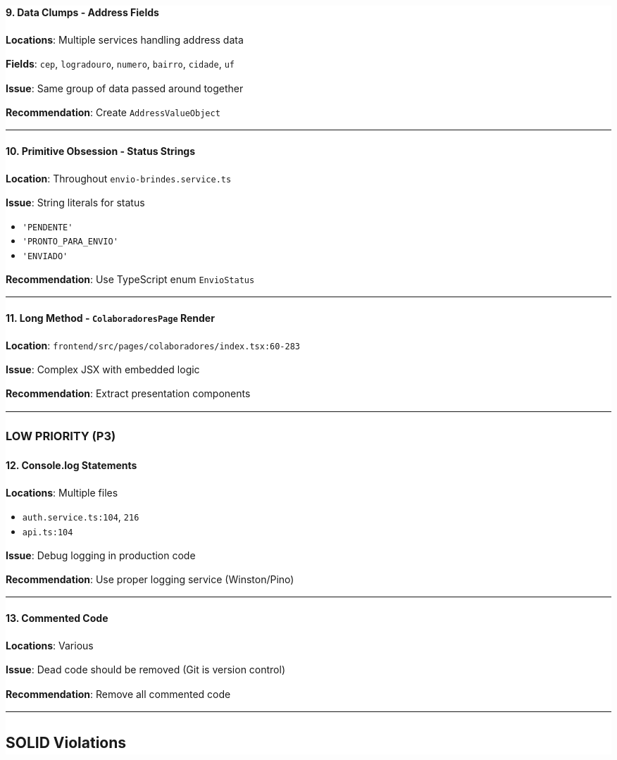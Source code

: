 #### 9. Data Clumps - Address Fields

**Locations**: Multiple services handling address data

**Fields**: `cep`, `logradouro`, `numero`, `bairro`, `cidade`, `uf`

**Issue**: Same group of data passed around together

**Recommendation**: Create `AddressValueObject`

---

#### 10. Primitive Obsession - Status Strings

**Location**: Throughout `envio-brindes.service.ts`

**Issue**: String literals for status
- `'PENDENTE'`
- `'PRONTO_PARA_ENVIO'`
- `'ENVIADO'`

**Recommendation**: Use TypeScript enum `EnvioStatus`

---

#### 11. Long Method - `ColaboradoresPage` Render

**Location**: `frontend/src/pages/colaboradores/index.tsx:60-283`

**Issue**: Complex JSX with embedded logic

**Recommendation**: Extract presentation components

---

### LOW PRIORITY (P3)

#### 12. Console.log Statements

**Locations**: Multiple files
- `auth.service.ts:104`, `216`
- `api.ts:104`

**Issue**: Debug logging in production code

**Recommendation**: Use proper logging service (Winston/Pino)

---

#### 13. Commented Code

**Locations**: Various

**Issue**: Dead code should be removed (Git is version control)

**Recommendation**: Remove all commented code

---

## SOLID Violations
